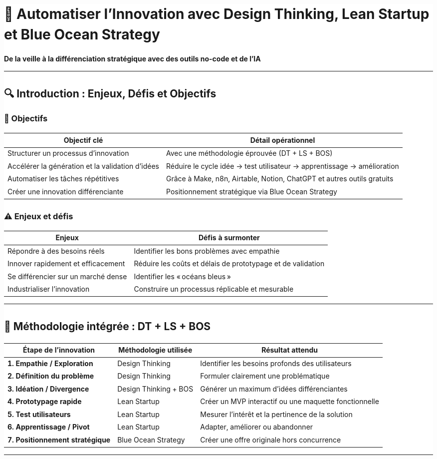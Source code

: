 # 🚀 Automatiser l’Innovation avec Design Thinking, Lean Startup et Blue Ocean Strategy

**De la veille à la différenciation stratégique avec des outils no-code et de l’IA**

---

## 🔍 Introduction : Enjeux, Défis et Objectifs

### 🎯 Objectifs

| Objectif clé                                     | Détail opérationnel                                                     |
| ------------------------------------------------ | ----------------------------------------------------------------------- |
| Structurer un processus d’innovation             | Avec une méthodologie éprouvée (DT + LS + BOS)                          |
| Accélérer la génération et la validation d’idées | Réduire le cycle idée → test utilisateur → apprentissage → amélioration |
| Automatiser les tâches répétitives               | Grâce à Make, n8n, Airtable, Notion, ChatGPT et autres outils gratuits  |
| Créer une innovation différenciante              | Positionnement stratégique via Blue Ocean Strategy                      |

### ⚠️ Enjeux et défis

| Enjeux                              | Défis à surmonter                                           |
| ----------------------------------- | ----------------------------------------------------------- |
| Répondre à des besoins réels        | Identifier les bons problèmes avec empathie                 |
| Innover rapidement et efficacement  | Réduire les coûts et délais de prototypage et de validation |
| Se différencier sur un marché dense | Identifier les « océans bleus »                             |
| Industrialiser l’innovation         | Construire un processus réplicable et mesurable             |

---

## 🧠 Méthodologie intégrée : DT + LS + BOS

| Étape de l’innovation             | Méthodologie utilisée | Résultat attendu                                      |
| --------------------------------- | --------------------- | ----------------------------------------------------- |
| **1. Empathie / Exploration**     | Design Thinking       | Identifier les besoins profonds des utilisateurs      |
| **2. Définition du problème**     | Design Thinking       | Formuler clairement une problématique                 |
| **3. Idéation / Divergence**      | Design Thinking + BOS | Générer un maximum d’idées différenciantes            |
| **4. Prototypage rapide**         | Lean Startup          | Créer un MVP interactif ou une maquette fonctionnelle |
| **5. Test utilisateurs**          | Lean Startup          | Mesurer l’intérêt et la pertinence de la solution     |
| **6. Apprentissage / Pivot**      | Lean Startup          | Adapter, améliorer ou abandonner                      |
| **7. Positionnement stratégique** | Blue Ocean Strategy   | Créer une offre originale hors concurrence            |

---